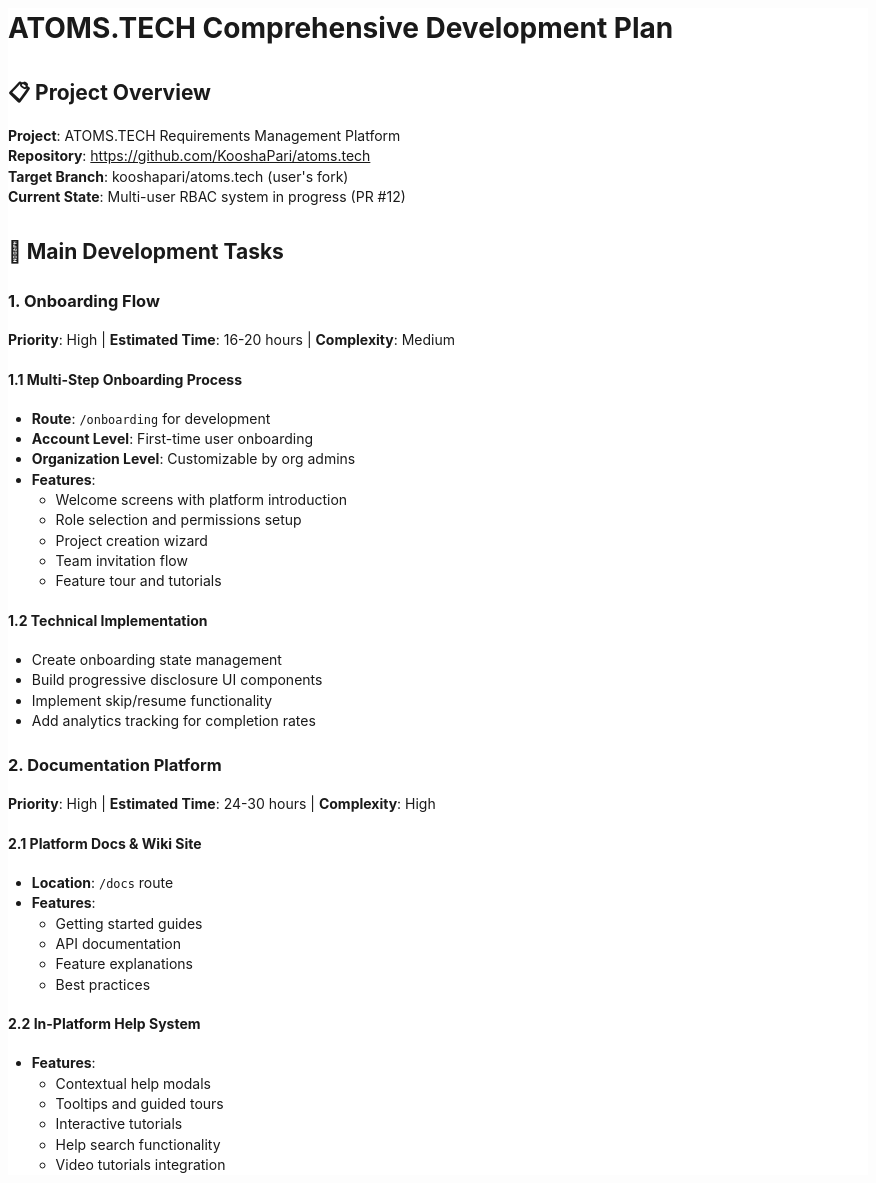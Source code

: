# ATOMS.TECH Comprehensive Development Plan

## 📋 Project Overview

**Project**: ATOMS.TECH Requirements Management Platform  
**Repository**: https://github.com/KooshaPari/atoms.tech  
**Target Branch**: kooshapari/atoms.tech (user's fork)  
**Current State**: Multi-user RBAC system in progress (PR #12)  

## 🎯 Main Development Tasks

### 1. **Onboarding Flow** 
**Priority**: High | **Estimated Time**: 16-20 hours | **Complexity**: Medium

#### 1.1 Multi-Step Onboarding Process
- **Route**: `/onboarding` for development
- **Account Level**: First-time user onboarding
- **Organization Level**: Customizable by org admins
- **Features**:
  - Welcome screens with platform introduction
  - Role selection and permissions setup
  - Project creation wizard
  - Team invitation flow
  - Feature tour and tutorials

#### 1.2 Technical Implementation
- Create onboarding state management
- Build progressive disclosure UI components
- Implement skip/resume functionality
- Add analytics tracking for completion rates

### 2. **Documentation Platform**
**Priority**: High | **Estimated Time**: 24-30 hours | **Complexity**: High

#### 2.1 Platform Docs & Wiki Site
- **Location**: `/docs` route
- **Features**:
  - Getting started guides
  - API documentation
  - Feature explanations
  - Best practices

#### 2.2 In-Platform Help System
- **Features**:
  - Contextual help modals
  - Tooltips and guided tours
  - Interactive tutorials
  - Help search functionality
  - Video tutorials integration
